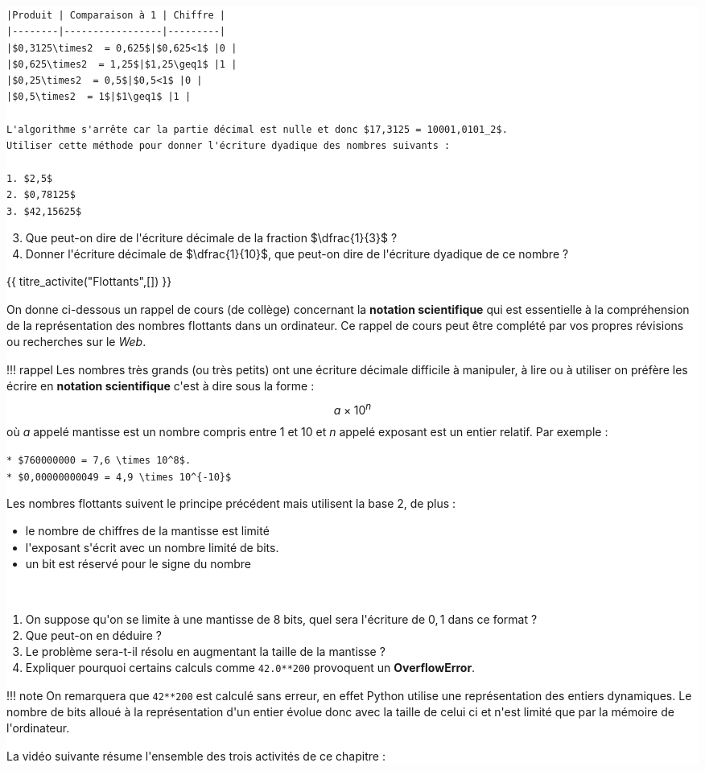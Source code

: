     |Produit | Comparaison à 1 | Chiffre |
    |--------|-----------------|---------|
    |$0,3125\times2  = 0,625$|$0,625<1$ |0 |
    |$0,625\times2  = 1,25$|$1,25\geq1$ |1 |
    |$0,25\times2  = 0,5$|$0,5<1$ |0 |
    |$0,5\times2  = 1$|$1\geq1$ |1 |

    L'algorithme s'arrête car la partie décimal est nulle et donc $17,3125 = 10001,0101_2$.
    Utiliser cette méthode pour donner l'écriture dyadique des nombres suivants :

    1. $2,5$
    2. $0,78125$
    3. $42,15625$

3. Que peut-on dire de l'écriture décimale de la fraction $\dfrac{1}{3}$ ?
4. Donner l'écriture décimale de $\dfrac{1}{10}$, que peut-on dire de l'écriture dyadique de ce nombre ?

{{ titre_activite("Flottants",[]) }}

On donne ci-dessous un rappel de cours (de collège) concernant la **notation scientifique** qui est essentielle à la compréhension de la représentation des nombres flottants dans un ordinateur. Ce rappel de cours peut être complété par vos propres révisions ou recherches sur le *Web*.

!!! rappel
    Les nombres très grands (ou très petits) ont une écriture décimale difficile à manipuler, à lire ou à utiliser on préfère les écrire en **notation scientifique** c'est à dire sous la forme :
    $$ a \times 10^n $$
    où $a$ appelé mantisse est un nombre compris entre 1 et 10 et $n$ appelé exposant est un entier relatif. Par exemple :

    * $760000000 = 7,6 \times 10^8$.
    * $0,00000000049 = 4,9 \times 10^{-10}$

Les nombres flottants suivent le principe précédent mais utilisent la base 2, de plus :

* le nombre de chiffres de la mantisse est limité
* l'exposant s'écrit avec un nombre limité de bits.
* un bit est réservé pour le signe du nombre 

&nbsp; 

1. On suppose qu'on se limite à une mantisse de 8 bits, quel sera l'écriture de $0,1$ dans ce format ?
2. Que peut-on en déduire ?
3. Le problème sera-t-il résolu en augmentant la taille de la mantisse ? 
4. Expliquer pourquoi certains calculs comme `42.0**200` provoquent un **OverflowError**.

!!! note
    On remarquera que  `42**200` est calculé sans erreur, en effet Python utilise une représentation des entiers dynamiques. Le nombre de bits alloué à la représentation d'un entier évolue donc avec la taille de celui ci et n'est limité que par la mémoire de l'ordinateur.

La vidéo suivante résume l'ensemble des trois activités de ce chapitre :
